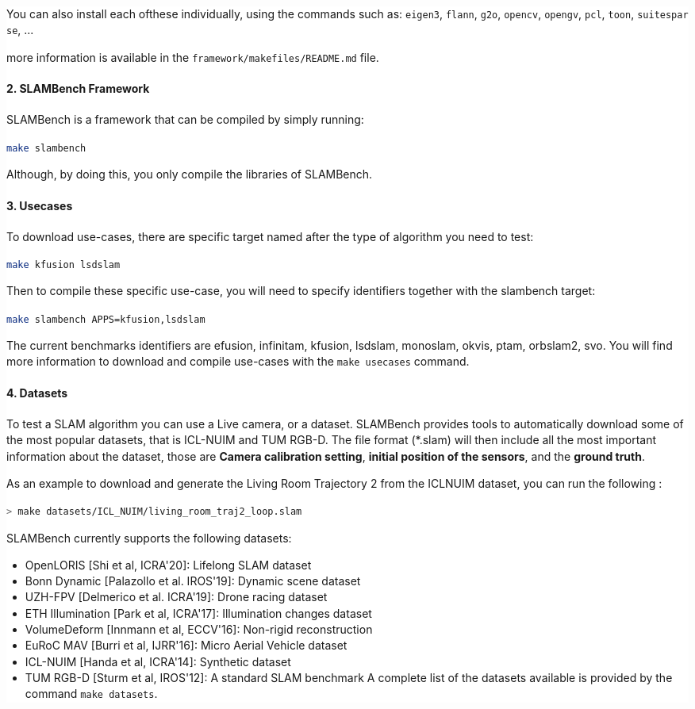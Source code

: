 You can also install each ofthese individually, using the commands such as: `eigen3`, `flann`, `g2o`, `opencv`, `opengv`, `pcl`, `toon`, `suitesparse`, ...

more information is available in the `framework/makefiles/README.md` file.

#### 2. SLAMBench Framework

SLAMBench is a framework that can be compiled by simply running:

```bash
make slambench
```

Although, by doing this, you only compile the libraries of SLAMBench.

#### 3. Usecases

To download use-cases, there are specific target named after the type of algorithm you need to test:

```bash
make kfusion lsdslam
```

Then to compile these specific use-case, you will need to specify identifiers together with the slambench target:

```bash
make slambench APPS=kfusion,lsdslam
```

The current benchmarks identifiers are efusion, infinitam, kfusion, lsdslam, monoslam, okvis, ptam, orbslam2, svo.
You will find more information to download and compile use-cases with the `make usecases` command.

#### 4. Datasets

To test a SLAM algorithm you can use a Live camera, or a dataset. 
SLAMBench provides tools to automatically download some of the most popular datasets, that is ICL-NUIM and TUM RGB-D. 
The file format (*.slam) will then include all the most important information about the dataset, those are **Camera calibration setting**, **initial position of the sensors**, and the **ground truth**.

As an example to download and generate the Living Room Trajectory 2 from the ICLNUIM dataset, you can run the following :

```bash
> make datasets/ICL_NUIM/living_room_traj2_loop.slam
```

SLAMBench currently supports the following datasets:

* OpenLORIS [Shi et al, ICRA'20]: Lifelong SLAM dataset
* Bonn Dynamic [Palazollo et al. IROS'19]: Dynamic scene dataset
* UZH-FPV [Delmerico et al. ICRA'19]: Drone racing dataset
* ETH Illumination [Park et al, ICRA'17]: Illumination changes dataset
* VolumeDeform [Innmann et al, ECCV'16]: Non-rigid reconstruction
* EuRoC MAV [Burri et al, IJRR'16]: Micro Aerial Vehicle dataset
* ICL-NUIM [Handa et al, ICRA'14]: Synthetic dataset
* TUM RGB-D [Sturm et al, IROS'12]: A standard SLAM benchmark
A complete list of the datasets available is provided by the command `make datasets`.
